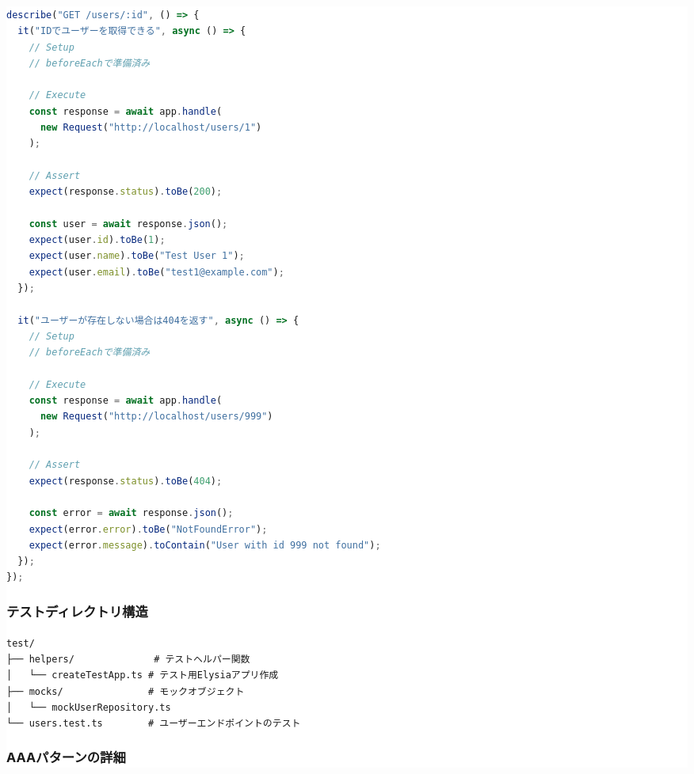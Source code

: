 ```typescript
describe("GET /users/:id", () => {
  it("IDでユーザーを取得できる", async () => {
    // Setup
    // beforeEachで準備済み

    // Execute
    const response = await app.handle(
      new Request("http://localhost/users/1")
    );

    // Assert
    expect(response.status).toBe(200);

    const user = await response.json();
    expect(user.id).toBe(1);
    expect(user.name).toBe("Test User 1");
    expect(user.email).toBe("test1@example.com");
  });

  it("ユーザーが存在しない場合は404を返す", async () => {
    // Setup
    // beforeEachで準備済み

    // Execute
    const response = await app.handle(
      new Request("http://localhost/users/999")
    );

    // Assert
    expect(response.status).toBe(404);

    const error = await response.json();
    expect(error.error).toBe("NotFoundError");
    expect(error.message).toContain("User with id 999 not found");
  });
});
```

### テストディレクトリ構造

```
test/
├── helpers/              # テストヘルパー関数
│   └── createTestApp.ts # テスト用Elysiaアプリ作成
├── mocks/               # モックオブジェクト
│   └── mockUserRepository.ts
└── users.test.ts        # ユーザーエンドポイントのテスト
```

### AAAパターンの詳細
